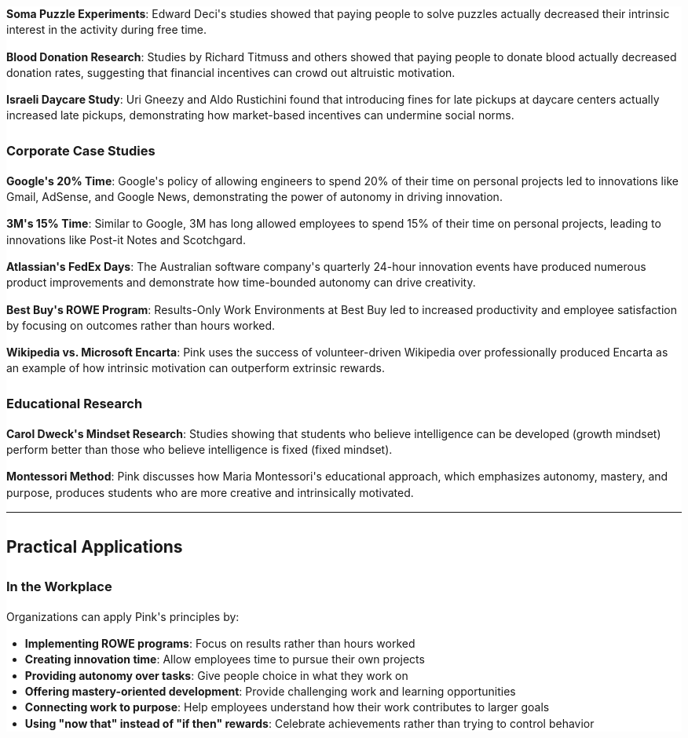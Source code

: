 **Soma Puzzle Experiments**: Edward Deci's studies showed that paying people to solve puzzles actually decreased their intrinsic interest in the activity during free time.

**Blood Donation Research**: Studies by Richard Titmuss and others showed that paying people to donate blood actually decreased donation rates, suggesting that financial incentives can crowd out altruistic motivation.

**Israeli Daycare Study**: Uri Gneezy and Aldo Rustichini found that introducing fines for late pickups at daycare centers actually increased late pickups, demonstrating how market-based incentives can undermine social norms.

### Corporate Case Studies

**Google's 20% Time**: Google's policy of allowing engineers to spend 20% of their time on personal projects led to innovations like Gmail, AdSense, and Google News, demonstrating the power of autonomy in driving innovation.

**3M's 15% Time**: Similar to Google, 3M has long allowed employees to spend 15% of their time on personal projects, leading to innovations like Post-it Notes and Scotchgard.

**Atlassian's FedEx Days**: The Australian software company's quarterly 24-hour innovation events have produced numerous product improvements and demonstrate how time-bounded autonomy can drive creativity.

**Best Buy's ROWE Program**: Results-Only Work Environments at Best Buy led to increased productivity and employee satisfaction by focusing on outcomes rather than hours worked.

**Wikipedia vs. Microsoft Encarta**: Pink uses the success of volunteer-driven Wikipedia over professionally produced Encarta as an example of how intrinsic motivation can outperform extrinsic rewards.

### Educational Research

**Carol Dweck's Mindset Research**: Studies showing that students who believe intelligence can be developed (growth mindset) perform better than those who believe intelligence is fixed (fixed mindset).

**Montessori Method**: Pink discusses how Maria Montessori's educational approach, which emphasizes autonomy, mastery, and purpose, produces students who are more creative and intrinsically motivated.

---

## Practical Applications

### In the Workplace

Organizations can apply Pink's principles by:

- **Implementing ROWE programs**: Focus on results rather than hours worked
- **Creating innovation time**: Allow employees time to pursue their own projects
- **Providing autonomy over tasks**: Give people choice in what they work on
- **Offering mastery-oriented development**: Provide challenging work and learning opportunities
- **Connecting work to purpose**: Help employees understand how their work contributes to larger goals
- **Using "now that" instead of "if then" rewards**: Celebrate achievements rather than trying to control behavior
